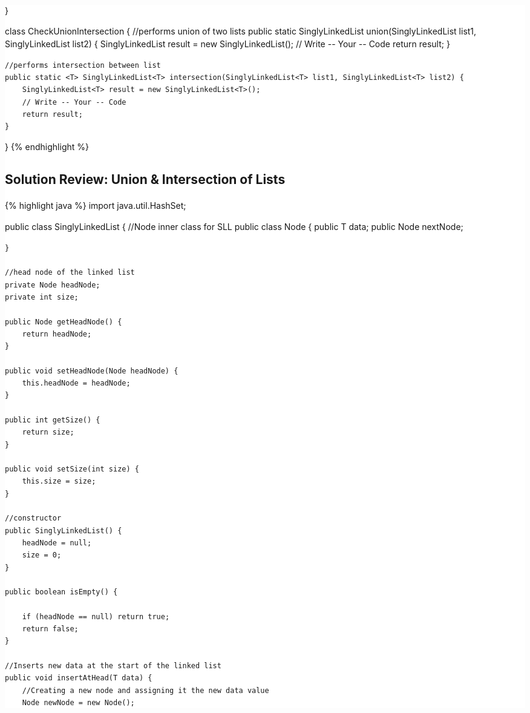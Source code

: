 }

class CheckUnionIntersection {
    //performs union of two lists
    public static <T> SinglyLinkedList<T> union(SinglyLinkedList<T> list1, SinglyLinkedList<T> list2) {
        SinglyLinkedList<T> result = new SinglyLinkedList<T>();
        // Write -- Your -- Code
        return result;
    }
    
    //performs intersection between list
    public static <T> SinglyLinkedList<T> intersection(SinglyLinkedList<T> list1, SinglyLinkedList<T> list2) {
        SinglyLinkedList<T> result = new SinglyLinkedList<T>();
        // Write -- Your -- Code
        return result;
    }
}
{% endhighlight %}

## Solution Review: Union & Intersection of Lists

{% highlight java %}
import java.util.HashSet;

public class SinglyLinkedList<T> {
    //Node inner class for SLL
    public class Node {
        public T data;
        public Node nextNode;

    }

    //head node of the linked list
    private Node headNode;
    private int size;

    public Node getHeadNode() {
        return headNode;
    }

    public void setHeadNode(Node headNode) {
        this.headNode = headNode;
    }

    public int getSize() {
        return size;
    }

    public void setSize(int size) {
        this.size = size;
    }

    //constructor
    public SinglyLinkedList() {
        headNode = null;
        size = 0;
    }

    public boolean isEmpty() {

        if (headNode == null) return true;
        return false;
    }

    //Inserts new data at the start of the linked list
    public void insertAtHead(T data) {
        //Creating a new node and assigning it the new data value
        Node newNode = new Node();